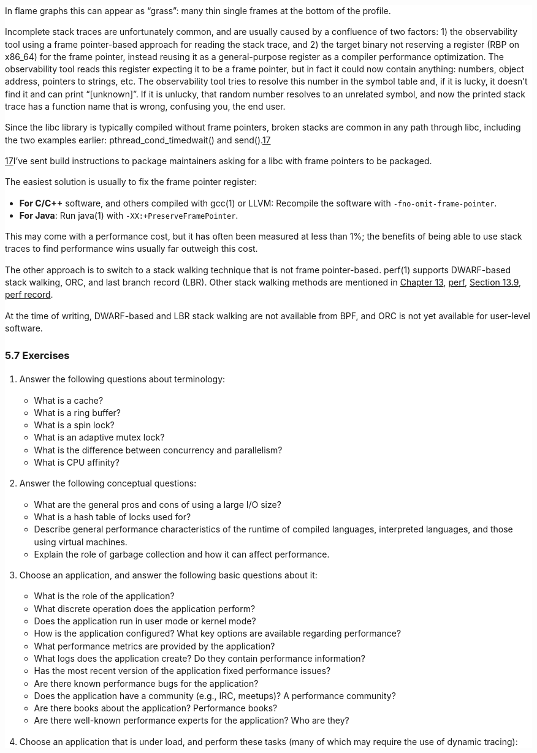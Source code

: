 In flame graphs this can appear as “grass”: many thin single frames at the bottom of the profile.

Incomplete stack traces are unfortunately common, and are usually caused by a confluence of two factors: 1) the observability tool using a frame pointer-based approach for reading the stack trace, and 2) the target binary not reserving a register (RBP on x86\_64) for the frame pointer, instead reusing it as a general-purpose register as a compiler performance optimization. The observability tool reads this register expecting it to be a frame pointer, but in fact it could now contain anything: numbers, object address, pointers to strings, etc. The observability tool tries to resolve this number in the symbol table and, if it is lucky, it doesn’t find it and can print “\[unknown]”. If it is unlucky, that random number resolves to an unrelated symbol, and now the printed stack trace has a function name that is wrong, confusing you, the end user.

Since the libc library is typically compiled without frame pointers, broken stacks are common in any path through libc, including the two examples earlier: pthread\_cond\_timedwait() and send().[17](ch05.md)

[17](ch05.md)I’ve sent build instructions to package maintainers asking for a libc with frame pointers to be packaged.

The easiest solution is usually to fix the frame pointer register:

- **For C/C++** software, and others compiled with gcc(1) or LLVM: Recompile the software with `-fno-omit-frame-pointer`.
- **For Java**: Run java(1) with `-XX:+PreserveFramePointer`.

This may come with a performance cost, but it has often been measured at less than 1%; the benefits of being able to use stack traces to find performance wins usually far outweigh this cost.

The other approach is to switch to a stack walking technique that is not frame pointer-based. perf(1) supports DWARF-based stack walking, ORC, and last branch record (LBR). Other stack walking methods are mentioned in [Chapter 13](ch13.md), [perf](ch13.md), [Section 13.9](ch13.md), [perf record](ch13.md).

At the time of writing, DWARF-based and LBR stack walking are not available from BPF, and ORC is not yet available for user-level software.

### 5.7 Exercises

1. Answer the following questions about terminology:
   
   - What is a cache?
   - What is a ring buffer?
   - What is a spin lock?
   - What is an adaptive mutex lock?
   - What is the difference between concurrency and parallelism?
   - What is CPU affinity?
2. Answer the following conceptual questions:
   
   - What are the general pros and cons of using a large I/O size?
   - What is a hash table of locks used for?
   - Describe general performance characteristics of the runtime of compiled languages, interpreted languages, and those using virtual machines.
   - Explain the role of garbage collection and how it can affect performance.
3. Choose an application, and answer the following basic questions about it:
   
   - What is the role of the application?
   - What discrete operation does the application perform?
   - Does the application run in user mode or kernel mode?
   - How is the application configured? What key options are available regarding performance?
   - What performance metrics are provided by the application?
   - What logs does the application create? Do they contain performance information?
   - Has the most recent version of the application fixed performance issues?
   - Are there known performance bugs for the application?
   - Does the application have a community (e.g., IRC, meetups)? A performance community?
   - Are there books about the application? Performance books?
   - Are there well-known performance experts for the application? Who are they?
4. Choose an application that is under load, and perform these tasks (many of which may require the use of dynamic tracing):
   
